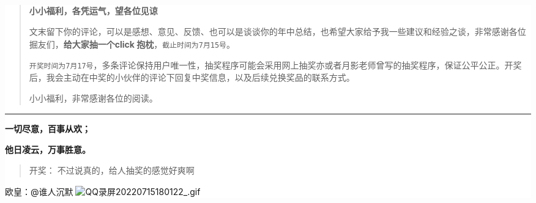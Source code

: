 >**小小福利，各凭运气，望各位见谅**
>
>文末留下你的评论，可以是感想、意见、反馈、也可以是谈谈你的年中总结，也希望大家给予我一些建议和经验之谈，非常感谢各位掘友们，**给大家抽一个click 抱枕**，`截止时间为7月15号`。  
>
>`开奖时间为7月17号`，多条评论保持用户唯一性，抽奖程序可能会采用网上抽奖亦或者月影老师曾写的抽奖程序，保证公平公正。开奖后，我会主动在中奖的小伙伴的评论下回复中奖信息，以及后续兑换奖品的联系方式。
>
>小小福利，非常感谢各位的阅读。

***

**一切尽意，百事从欢；**

**他日凌云，万事胜意。**

>开奖： 不过说真的，给人抽奖的感觉好爽啊 

欧皇：@谁人沉默
![QQ录屏20220715180122_.gif](https://p1-juejin.byteimg.com/tos-cn-i-k3u1fbpfcp/85777b6026e8433c9615fffbf7f6fa2b~tplv-k3u1fbpfcp-watermark.image?)
